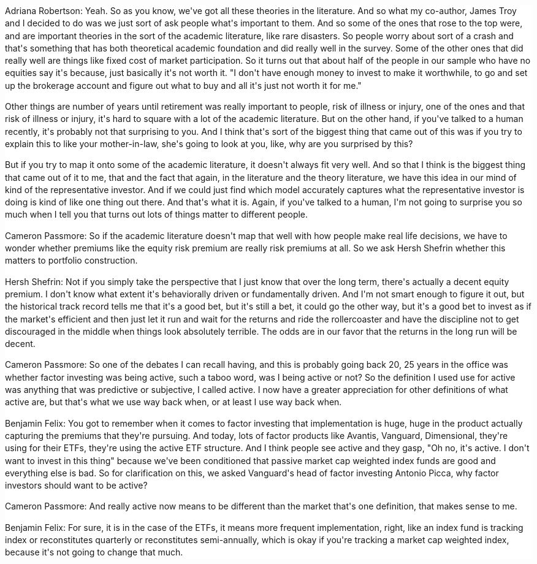 Adriana Robertson: Yeah. So as you know, we've got all these theories in the literature. And so what my co-author, James Troy and I decided to do was we just sort of ask people what's important to them. And so some of the ones that rose to the top were, and are important theories in the sort of the academic literature, like rare disasters. So people worry about sort of a crash and that's something that has both theoretical academic foundation and did really well in the survey. Some of the other ones that did really well are things like fixed cost of market participation. So it turns out that about half of the people in our sample who have no equities say it's because, just basically it's not worth it. "I don't have enough money to invest to make it worthwhile, to go and set up the brokerage account and figure out what to buy and all it's just not worth it for me."

Other things are number of years until retirement was really important to people, risk of illness or injury, one of the ones and that risk of illness or injury, it's hard to square with a lot of the academic literature. But on the other hand, if you've talked to a human recently, it's probably not that surprising to you. And I think that's sort of the biggest thing that came out of this was if you try to explain this to like your mother-in-law, she's going to look at you, like, why are you surprised by this?

But if you try to map it onto some of the academic literature, it doesn't always fit very well. And so that I think is the biggest thing that came out of it to me, that and the fact that again, in the literature and the theory literature, we have this idea in our mind of kind of the representative investor. And if we could just find which model accurately captures what the representative investor is doing is kind of like one thing out there. And that's what it is. Again, if you've talked to a human, I'm not going to surprise you so much when I tell you that turns out lots of things matter to different people.

Cameron Passmore: So if the academic literature doesn't map that well with how people make real life decisions, we have to wonder whether premiums like the equity risk premium are really risk premiums at all. So we ask Hersh Shefrin whether this matters to portfolio construction.

Hersh Shefrin: Not if you simply take the perspective that I just know that over the long term, there's actually a decent equity premium. I don't know what extent it's behaviorally driven or fundamentally driven. And I'm not smart enough to figure it out, but the historical track record tells me that it's a good bet, but it's still a bet, it could go the other way, but it's a good bet to invest as if the market's efficient and then just let it run and wait for the returns and ride the rollercoaster and have the discipline not to get discouraged in the middle when things look absolutely terrible. The odds are in our favor that the returns in the long run will be decent.

Cameron Passmore: So one of the debates I can recall having, and this is probably going back 20, 25 years in the office was whether factor investing was being active, such a taboo word, was I being active or not? So the definition I used use for active was anything that was predictive or subjective, I called active. I now have a greater appreciation for other definitions of what active are, but that's what we use way back when, or at least I use way back when.

Benjamin Felix: You got to remember when it comes to factor investing that implementation is huge, huge in the product actually capturing the premiums that they're pursuing. And today, lots of factor products like Avantis, Vanguard, Dimensional, they're using for their ETFs, they're using the active ETF structure. And I think people see active and they gasp, "Oh no, it's active. I don't want to invest in this thing" because we've been conditioned that passive market cap weighted index funds are good and everything else is bad. So for clarification on this, we asked Vanguard's head of factor investing Antonio Picca, why factor investors should want to be active?

Cameron Passmore: And really active now means to be different than the market that's one definition, that makes sense to me.

Benjamin Felix: For sure, it is in the case of the ETFs, it means more frequent implementation, right, like an index fund is tracking index or reconstitutes quarterly or reconstitutes semi-annually, which is okay if you're tracking a market cap weighted index, because it's not going to change that much.
